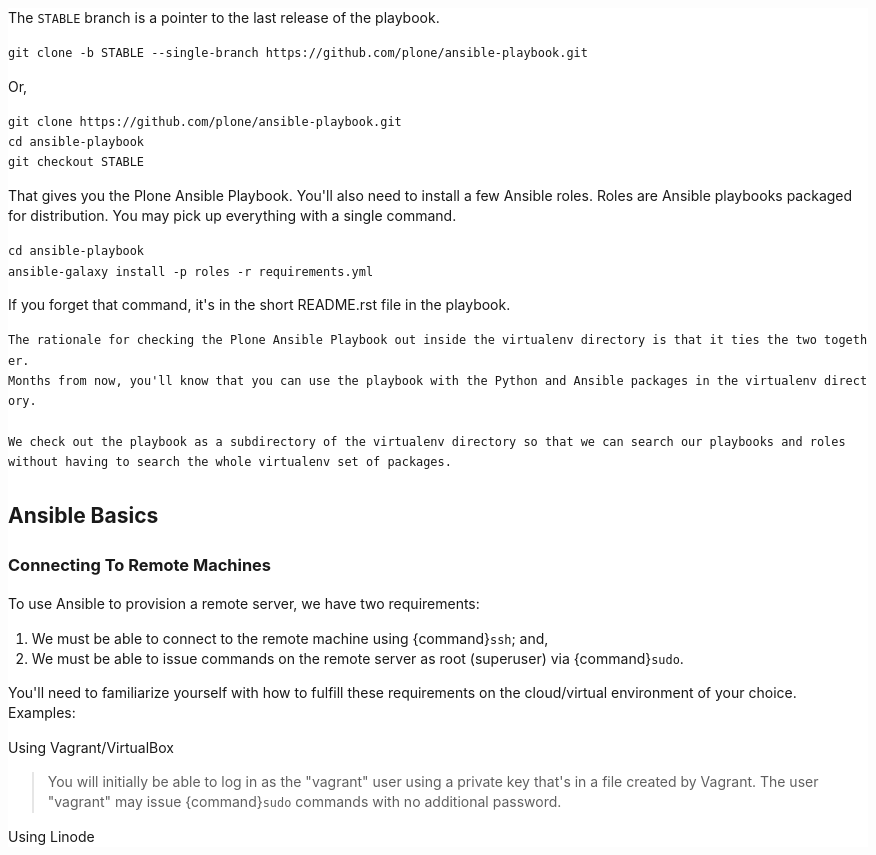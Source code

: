 The `STABLE` branch is a pointer to the last release of the playbook.

```shell-session
git clone -b STABLE --single-branch https://github.com/plone/ansible-playbook.git
```

Or,

```shell-session
git clone https://github.com/plone/ansible-playbook.git
cd ansible-playbook
git checkout STABLE
```

That gives you the Plone Ansible Playbook.
You'll also need to install a few Ansible roles.
Roles are Ansible playbooks packaged for distribution.
You may pick up everything with a single command.

```shell-session
cd ansible-playbook
ansible-galaxy install -p roles -r requirements.yml
```

If you forget that command, it's in the short README.rst file in the playbook.

```{note}
The rationale for checking the Plone Ansible Playbook out inside the virtualenv directory is that it ties the two together.
Months from now, you'll know that you can use the playbook with the Python and Ansible packages in the virtualenv directory.

We check out the playbook as a subdirectory of the virtualenv directory so that we can search our playbooks and roles
without having to search the whole virtualenv set of packages.
```

## Ansible Basics

### Connecting To Remote Machines

To use Ansible to provision a remote server, we have two requirements:

1. We must be able to connect to the remote machine using {command}`ssh`; and,
2. We must be able to issue commands on the remote server as root (superuser) via {command}`sudo`.

You'll need to familiarize yourself with how to fulfill these requirements on the cloud/virtual environment of your choice.
Examples:

Using Vagrant/VirtualBox

> You will initially be able to log in as the "vagrant" user using a private key that's in a file created by Vagrant.
> The user "vagrant" may issue {command}`sudo` commands with no additional password.

Using Linode
